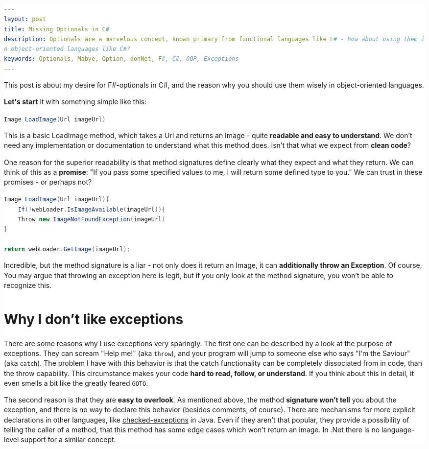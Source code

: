 ```yaml
---
layout: post
title: Missing Optionals in C#  
description: Optionals are a marvelous concept, known primary from functional languages like F# - how about using them in object-oriented languages like C#?  
keywords: Optionals, Mabye, Option, donNet, F#, C#, OOP, Exceptions
---
```


This post is about my desire for F\#-optionals in C\#, and the reason why you
should use them wisely in object-oriented languages. 

**Let's start** it with something simple like this:

```csharp
Image LoadImage(Url imageUrl)
``` 

This is a basic LoadImage method, which takes a Url and returns an Image - quite
**readable and easy to understand**. We don’t need any implementation or
documentation to understand what this method does. Isn’t that what we expect
from **clean code**?

One reason for the superior readability is that method signatures define clearly
what they expect and what they return. We can think of this as a **promise**:
"If you pass some specified values to me, I will return some defined type to
you." We can trust in these promises - or perhaps not?

```csharp
Image LoadImage(Url imageUrl){ 
    If(!webLoader.IsImageAvailable(imageUrl)){
    Throw new ImageNotFoundException(imageUrl)
}

return webLoader.GetImage(imageUrl); 
```

Incredible, but the method signature is a liar - not only does it return an
Image, it can **additionally throw an Exception**. Of course, You may argue that
throwing an exception here is legit, but if you only look at the method
signature, you won’t be able to recognize this.

Why I don’t like exceptions
===========================

There are some reasons why I use exceptions very sparingly. The first one can be
described by a look at the purpose of exceptions. They can scream "Help me!"
(aka `throw`), and your program will jump to someone else who says "I’m the
Saviour" (aka `catch`). The problem I have with this behavior is that the catch
functionality can be completely dissociated from in code, than the throw
capability. This circumstance makes your code **hard to read, follow, or
understand**. If you think about this in detail, it even smells a bit like the
greatly feared `GOTO`.

The second reason is that they are **easy to overlook**. As mentioned above, the
method **signature won’t tell** you about the exception, and there is no way to
declare this behavior (besides comments, of course). There are mechanisms for
more explicit declarations in other languages, like
[checked-exceptions](https://stackoverflow.com/questions/613954/the-case-against-checked-exceptions)
in Java. Even if they aren’t that popular, they provide a possibility of telling
the caller of a method, that this method has some edge cases which won’t return
an image. In .Net there is no language-level support for a similar concept.

